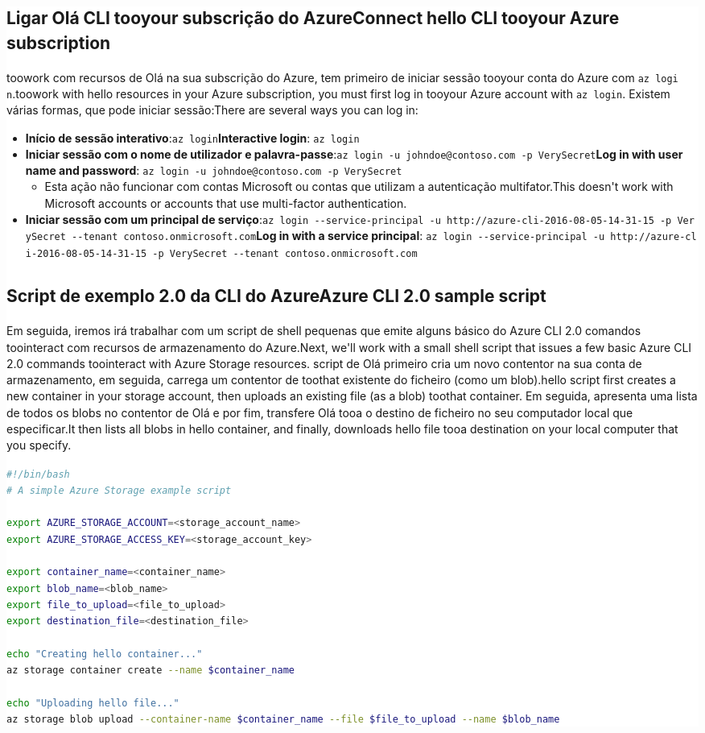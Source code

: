 ## <a name="connect-hello-cli-tooyour-azure-subscription"></a><span data-ttu-id="b5811-124">Ligar Olá CLI tooyour subscrição do Azure</span><span class="sxs-lookup"><span data-stu-id="b5811-124">Connect hello CLI tooyour Azure subscription</span></span>

<span data-ttu-id="b5811-125">toowork com recursos de Olá na sua subscrição do Azure, tem primeiro de iniciar sessão tooyour conta do Azure com `az login`.</span><span class="sxs-lookup"><span data-stu-id="b5811-125">toowork with hello resources in your Azure subscription, you must first log in tooyour Azure account with `az login`.</span></span> <span data-ttu-id="b5811-126">Existem várias formas, que pode iniciar sessão:</span><span class="sxs-lookup"><span data-stu-id="b5811-126">There are several ways you can log in:</span></span>

* <span data-ttu-id="b5811-127">**Início de sessão interativo**:`az login`</span><span class="sxs-lookup"><span data-stu-id="b5811-127">**Interactive login**: `az login`</span></span>
* <span data-ttu-id="b5811-128">**Iniciar sessão com o nome de utilizador e palavra-passe**:`az login -u johndoe@contoso.com -p VerySecret`</span><span class="sxs-lookup"><span data-stu-id="b5811-128">**Log in with user name and password**: `az login -u johndoe@contoso.com -p VerySecret`</span></span>
  * <span data-ttu-id="b5811-129">Esta ação não funcionar com contas Microsoft ou contas que utilizam a autenticação multifator.</span><span class="sxs-lookup"><span data-stu-id="b5811-129">This doesn't work with Microsoft accounts or accounts that use multi-factor authentication.</span></span>
* <span data-ttu-id="b5811-130">**Iniciar sessão com um principal de serviço**:`az login --service-principal -u http://azure-cli-2016-08-05-14-31-15 -p VerySecret --tenant contoso.onmicrosoft.com`</span><span class="sxs-lookup"><span data-stu-id="b5811-130">**Log in with a service principal**: `az login --service-principal -u http://azure-cli-2016-08-05-14-31-15 -p VerySecret --tenant contoso.onmicrosoft.com`</span></span>

## <a name="azure-cli-20-sample-script"></a><span data-ttu-id="b5811-131">Script de exemplo 2.0 da CLI do Azure</span><span class="sxs-lookup"><span data-stu-id="b5811-131">Azure CLI 2.0 sample script</span></span>

<span data-ttu-id="b5811-132">Em seguida, iremos irá trabalhar com um script de shell pequenas que emite alguns básico do Azure CLI 2.0 comandos toointeract com recursos de armazenamento do Azure.</span><span class="sxs-lookup"><span data-stu-id="b5811-132">Next, we'll work with a small shell script that issues a few basic Azure CLI 2.0 commands toointeract with Azure Storage resources.</span></span> <span data-ttu-id="b5811-133">script de Olá primeiro cria um novo contentor na sua conta de armazenamento, em seguida, carrega um contentor de toothat existente do ficheiro (como um blob).</span><span class="sxs-lookup"><span data-stu-id="b5811-133">hello script first creates a new container in your storage account, then uploads an existing file (as a blob) toothat container.</span></span> <span data-ttu-id="b5811-134">Em seguida, apresenta uma lista de todos os blobs no contentor de Olá e por fim, transfere Olá tooa o destino de ficheiro no seu computador local que especificar.</span><span class="sxs-lookup"><span data-stu-id="b5811-134">It then lists all blobs in hello container, and finally, downloads hello file tooa destination on your local computer that you specify.</span></span>

```bash
#!/bin/bash
# A simple Azure Storage example script

export AZURE_STORAGE_ACCOUNT=<storage_account_name>
export AZURE_STORAGE_ACCESS_KEY=<storage_account_key>

export container_name=<container_name>
export blob_name=<blob_name>
export file_to_upload=<file_to_upload>
export destination_file=<destination_file>

echo "Creating hello container..."
az storage container create --name $container_name

echo "Uploading hello file..."
az storage blob upload --container-name $container_name --file $file_to_upload --name $blob_name
```